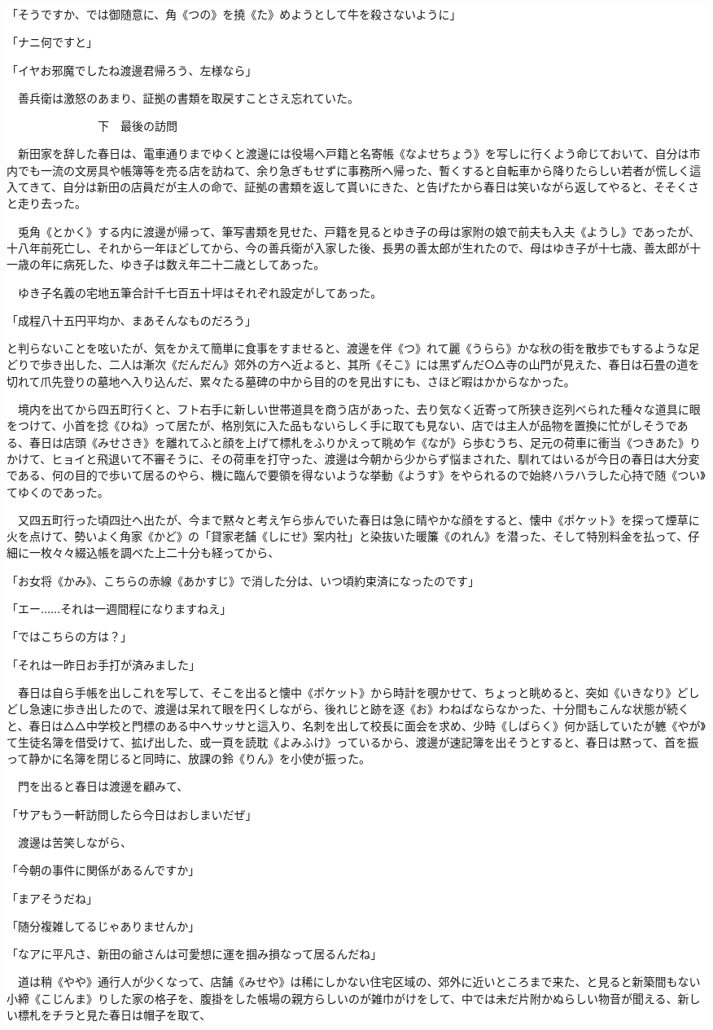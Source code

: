 「そうですか、では御随意に、角《つの》を撓《た》めようとして牛を殺さないように」

「ナニ何ですと」

「イヤお邪魔でしたね渡邊君帰ろう、左様なら」

　善兵衛は激怒のあまり、証拠の書類を取戻すことさえ忘れていた。



　　　　　　　　下　最後の訪問



　新田家を辞した春日は、電車通りまでゆくと渡邊には役場へ戸籍と名寄帳《なよせちょう》を写しに行くよう命じておいて、自分は市内でも一流の文房具や帳簿等を売る店を訪ねて、余り急ぎもせずに事務所へ帰った、暫くすると自転車から降りたらしい若者が慌しく這入てきて、自分は新田の店員だが主人の命で、証拠の書類を返して貰いにきた、と告げたから春日は笑いながら返してやると、そそくさと走り去った。

　兎角《とかく》する内に渡邊が帰って、筆写書類を見せた、戸籍を見るとゆき子の母は家附の娘で前夫も入夫《ようし》であったが、十八年前死亡し、それから一年ほどしてから、今の善兵衛が入家した後、長男の善太郎が生れたので、母はゆき子が十七歳、善太郎が十一歳の年に病死した、ゆき子は数え年二十二歳としてあった。

　ゆき子名義の宅地五筆合計千七百五十坪はそれぞれ設定がしてあった。

「成程八十五円平均か、まあそんなものだろう」

と判らないことを呟いたが、気をかえて簡単に食事をすませると、渡邊を伴《つ》れて麗《うらら》かな秋の街を散歩でもするような足どりで歩き出した、二人は漸次《だんだん》郊外の方へ近よると、其所《そこ》には黒ずんだ○△寺の山門が見えた、春日は石畳の道を切れて爪先登りの墓地へ入り込んだ、累々たる墓碑の中から目的のを見出すにも、さほど暇はかからなかった。

　境内を出てから四五町行くと、フト右手に新しい世帯道具を商う店があった、去り気なく近寄って所狭き迄列べられた種々な道具に眼をつけて、小首を捻《ひね》って居たが、格別気に入た品もないらしく手に取ても見ない、店では主人が品物を置換に忙がしそうである、春日は店頭《みせさき》を離れてふと顔を上げて標札をふりかえって眺め乍《なが》ら歩むうち、足元の荷車に衝当《つきあた》りかけて、ヒョイと飛退いて不審そうに、その荷車を打守った、渡邊は今朝から少からず悩まされた、馴れてはいるが今日の春日は大分変である、何の目的で歩いて居るのやら、機に臨んで要領を得ないような挙動《ようす》をやられるので始終ハラハラした心持で随《つい》てゆくのであった。

　又四五町行った頃四辻へ出たが、今まで黙々と考え乍ら歩んでいた春日は急に晴やかな顔をすると、懐中《ポケット》を探って煙草に火を点けて、勢いよく角家《かど》の「貸家老舗《しにせ》案内社」と染抜いた暖簾《のれん》を潜った、そして特別料金を払って、仔細に一枚々々綴込帳を調べた上二十分も経ってから、

「お女将《かみ》、こちらの赤線《あかすじ》で消した分は、いつ頃約束済になったのです」

「エー……それは一週間程になりますねえ」

「ではこちらの方は？」

「それは一昨日お手打が済みました」

　春日は自ら手帳を出しこれを写して、そこを出ると懐中《ポケット》から時計を覗かせて、ちょっと眺めると、突如《いきなり》どしどし急速に歩き出したので、渡邊は呆れて眼を円くしながら、後れじと跡を逐《お》わねばならなかった、十分間もこんな状態が続くと、春日は△△中学校と門標のある中へサッサと這入り、名刺を出して校長に面会を求め、少時《しばらく》何か話していたが軈《やが》て生徒名簿を借受けて、拡げ出した、或一頁を読耽《よみふけ》っているから、渡邊が速記簿を出そうとすると、春日は黙って、首を振って静かに名簿を閉じると同時に、放課の鈴《りん》を小使が振った。

　門を出ると春日は渡邊を顧みて、

「サアもう一軒訪問したら今日はおしまいだぜ」

　渡邊は苦笑しながら、

「今朝の事件に関係があるんですか」

「まアそうだね」

「随分複雑してるじゃありませんか」

「なアに平凡さ、新田の爺さんは可愛想に運を掴み損なって居るんだね」

　道は稍《やや》通行人が少くなって、店舗《みせや》は稀にしかない住宅区域の、郊外に近いところまで来た、と見ると新築間もない小締《こじんま》りした家の格子を、腹掛をした帳場の親方らしいのが雑巾がけをして、中では未だ片附かぬらしい物音が聞える、新しい標札をチラと見た春日は帽子を取て、
